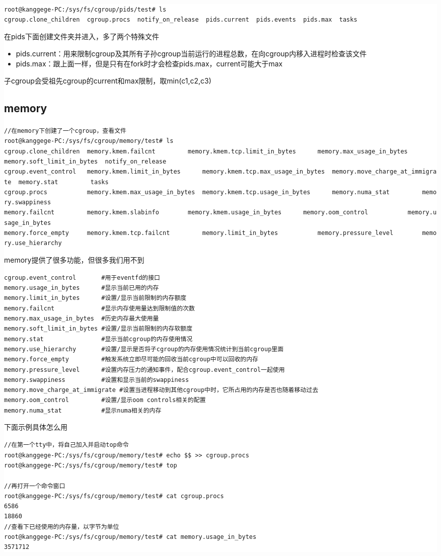     root@kanggege-PC:/sys/fs/cgroup/pids/test# ls
    cgroup.clone_children  cgroup.procs  notify_on_release	pids.current  pids.events  pids.max  tasks

在pids下面创建文件夹并进入，多了两个特殊文件

- pids.current：用来限制cgroup及其所有子孙cgroup当前运行的进程总数，在向cgroup内移入进程时检查该文件
- pids.max：跟上面一样，但是只有在fork时才会检查pids.max，current可能大于max


子cgroup会受祖先cgroup的current和max限制，取min(c1,c2,c3)

## memory
    //在memory下创建了一个cgroup，查看文件
    root@kanggege-PC:/sys/fs/cgroup/memory/test# ls
    cgroup.clone_children  memory.kmem.failcnt	       memory.kmem.tcp.limit_in_bytes	   memory.max_usage_in_bytes	    memory.soft_limit_in_bytes	notify_on_release
    cgroup.event_control   memory.kmem.limit_in_bytes      memory.kmem.tcp.max_usage_in_bytes  memory.move_charge_at_immigrate  memory.stat			tasks
    cgroup.procs	       memory.kmem.max_usage_in_bytes  memory.kmem.tcp.usage_in_bytes	   memory.numa_stat		    memory.swappiness
    memory.failcnt	       memory.kmem.slabinfo	       memory.kmem.usage_in_bytes	   memory.oom_control		    memory.usage_in_bytes
    memory.force_empty     memory.kmem.tcp.failcnt	       memory.limit_in_bytes		   memory.pressure_level	    memory.use_hierarchy

memory提供了很多功能，但很多我们用不到

    cgroup.event_control       #用于eventfd的接口
    memory.usage_in_bytes      #显示当前已用的内存
    memory.limit_in_bytes      #设置/显示当前限制的内存额度
    memory.failcnt             #显示内存使用量达到限制值的次数
    memory.max_usage_in_bytes  #历史内存最大使用量
    memory.soft_limit_in_bytes #设置/显示当前限制的内存软额度
    memory.stat                #显示当前cgroup的内存使用情况
    memory.use_hierarchy       #设置/显示是否将子cgroup的内存使用情况统计到当前cgroup里面
    memory.force_empty         #触发系统立即尽可能的回收当前cgroup中可以回收的内存
    memory.pressure_level      #设置内存压力的通知事件，配合cgroup.event_control一起使用
    memory.swappiness          #设置和显示当前的swappiness
    memory.move_charge_at_immigrate #设置当进程移动到其他cgroup中时，它所占用的内存是否也随着移动过去
    memory.oom_control         #设置/显示oom controls相关的配置
    memory.numa_stat           #显示numa相关的内存

下面示例具体怎么用

    //在第一个tty中，将自己加入并启动top命令
    root@kanggege-PC:/sys/fs/cgroup/memory/test# echo $$ >> cgroup.procs 
    root@kanggege-PC:/sys/fs/cgroup/memory/test# top
    
    //再打开一个命令窗口
    root@kanggege-PC:/sys/fs/cgroup/memory/test# cat cgroup.procs 
    6586
    18860
    //查看下已经使用的内存量，以字节为单位
    root@kanggege-PC:/sys/fs/cgroup/memory/test# cat memory.usage_in_bytes 
    3571712
